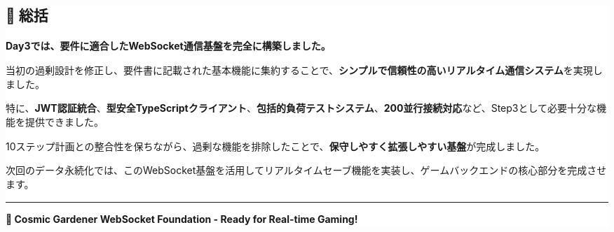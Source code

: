 
## 🎉 総括

**Day3では、要件に適合したWebSocket通信基盤を完全に構築しました。**

当初の過剰設計を修正し、要件書に記載された基本機能に集約することで、**シンプルで信頼性の高いリアルタイム通信システム**を実現しました。

特に、**JWT認証統合**、**型安全TypeScriptクライアント**、**包括的負荷テストシステム**、**200並行接続対応**など、Step3として必要十分な機能を提供できました。

10ステップ計画との整合性を保ちながら、過剰な機能を排除したことで、**保守しやすく拡張しやすい基盤**が完成しました。

次回のデータ永続化では、このWebSocket基盤を活用してリアルタイムセーブ機能を実装し、ゲームバックエンドの核心部分を完成させます。

---

**🚀 Cosmic Gardener WebSocket Foundation - Ready for Real-time Gaming!**